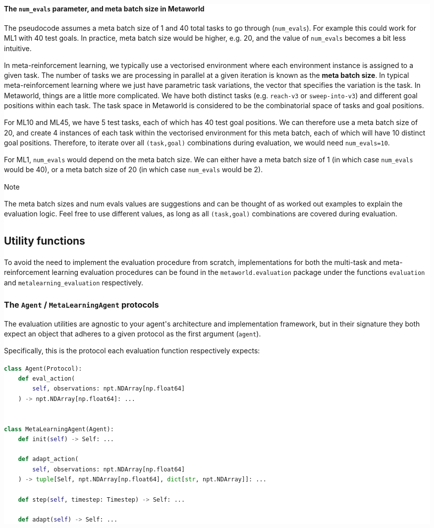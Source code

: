 #### The `num_evals` parameter, and meta batch size in Metaworld
The pseudocode assumes a meta batch size of 1 and 40 total tasks to go through (`num_evals`). For example this could work for ML1 with 40 test goals. In practice, meta batch size would be higher, e.g. 20, and the value of `num_evals` becomes a bit less intuitive.

In meta-reinforcement learning, we typically use a vectorised environment where each environment instance is assigned to a given task. The number of tasks we are processing in parallel at a given iteration is known as the **meta batch size**. In typical meta-reinforcement learning where we just have parametric task variations, the vector that specifies the variation is the task. In Metaworld, things are a little more complicated. We have both distinct tasks (e.g. `reach-v3` or `sweep-into-v3`) and different goal positions within each task. The task space in Metaworld is considered to be the combinatorial space of tasks and goal positions.

For ML10 and ML45, we have 5 test tasks, each of which has 40 test goal positions. We can therefore use a meta batch size of 20, and create 4 instances of each task within the vectorised environment for this meta batch, each of which will have 10 distinct goal positions. Therefore, to iterate over all `(task,goal)` combinations during evaluation, we would need `num_evals=10`.

For ML1, `num_evals` would depend on the meta batch size. We can either have a meta batch size of 1 (in which case `num_evals` would be 40), or a meta batch size of 20 (in which case `num_evals` would be 2).

> [!NOTE]
> The meta batch sizes and num evals values are suggestions and can be thought of as worked out examples to explain the evaluation logic. Feel free to use different values, as long as all `(task,goal)` combinations are covered during evaluation.

## Utility functions

To avoid the need to implement the evaluation procedure from scratch, implementations for both the multi-task and meta-reinforcement learning evaluation procedures can be found in the `metaworld.evaluation` package under the functions `evaluation` and `metalearning_evaluation` respectively.

### The `Agent` / `MetaLearningAgent` protocols

The evaluation utilities are agnostic to your agent's architecture and implementation framework, but in their signature they both expect an object that adheres to a given protocol as the first argument (`agent`).

Specifically, this is the protocol each evaluation function respectively expects:

```python
class Agent(Protocol):
    def eval_action(
        self, observations: npt.NDArray[np.float64]
    ) -> npt.NDArray[np.float64]: ...


class MetaLearningAgent(Agent):
    def init(self) -> Self: ...

    def adapt_action(
        self, observations: npt.NDArray[np.float64]
    ) -> tuple[Self, npt.NDArray[np.float64], dict[str, npt.NDArray]]: ...

    def step(self, timestep: Timestep) -> Self: ...

    def adapt(self) -> Self: ...
```
